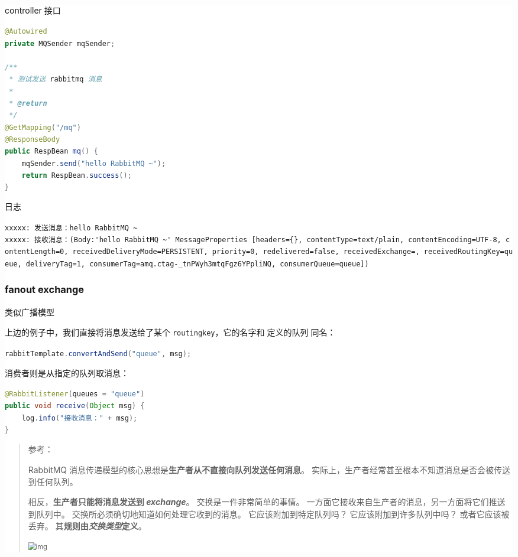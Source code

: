 controller 接口

```java
@Autowired
private MQSender mqSender;

/**
 * 测试发送 rabbitmq 消息
 *
 * @return
 */
@GetMapping("/mq")
@ResponseBody
public RespBean mq() {
    mqSender.send("hello RabbitMQ ~");
    return RespBean.success();
}
```

日志

```
xxxxx: 发送消息：hello RabbitMQ ~
xxxxx: 接收消息：(Body:'hello RabbitMQ ~' MessageProperties [headers={}, contentType=text/plain, contentEncoding=UTF-8, contentLength=0, receivedDeliveryMode=PERSISTENT, priority=0, redelivered=false, receivedExchange=, receivedRoutingKey=queue, deliveryTag=1, consumerTag=amq.ctag-_tnPWyh3mtqFgz6YPpliNQ, consumerQueue=queue])
```



### fanout exchange

类似广播模型



上边的例子中，我们直接将消息发送给了某个 `routingkey`，它的名字和 定义的队列 同名：

```java
rabbitTemplate.convertAndSend("queue", msg);
```

消费者则是从指定的队列取消息：

```java
@RabbitListener(queues = "queue")
public void receive(Object msg) {
    log.info("接收消息：" + msg);
}
```



> 参考：
>
> RabbitMQ 消息传递模型的核心思想是**生产者从不直接向队列发送任何消息**。 实际上，生产者经常甚至根本不知道消息是否会被传送到任何队列。
>
> 相反，**生产者只能将消息发送到 *exchange***。 交换是一件非常简单的事情。 一方面它接收来自生产者的消息，另一方面将它们推送到队列中。 交换所必须确切地知道如何处理它收到的消息。 它应该附加到特定队列吗？ 它应该附加到许多队列中吗？ 或者它应该被丢弃。 其**规则由*交换类型*定义**。
>
> <img src="https://i.loli.net/2021/08/20/2sln1K7QVo4T6Xu.png" alt="img" style="zoom:80%;" />
